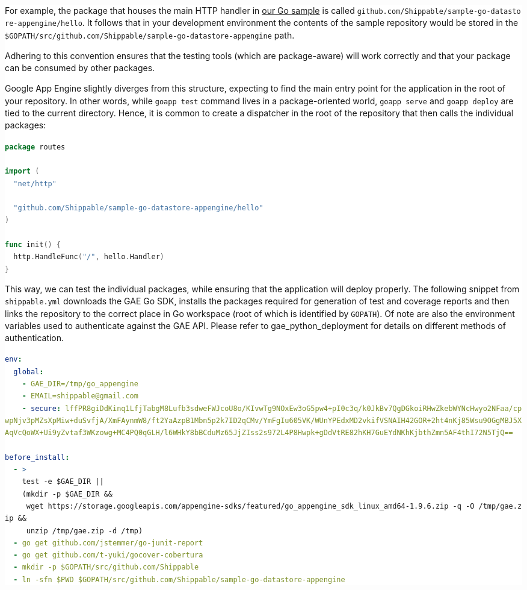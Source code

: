 For example, the package that houses the main HTTP handler in [our Go sample](https://github.com/shippableSamples/sample-go-datastore-appengine)
is called `github.com/Shippable/sample-go-datastore-appengine/hello`. It
follows that in your development environment the contents of the sample
repository would be stored in the
`$GOPATH/src/github.com/Shippable/sample-go-datastore-appengine` path.

Adhering to this convention ensures that the testing tools (which are
package-aware) will work correctly and that your package can be consumed
by other packages.

Google App Engine slightly diverges from this structure, expecting to
find the main entry point for the application in the root of your
repository. In other words, while `goapp test` command lives in a
package-oriented world, `goapp serve` and `goapp deploy` are tied to the
current directory. Hence, it is common to create a dispatcher in the
root of the repository that then calls the individual packages:

```go
package routes

import (
  "net/http"

  "github.com/Shippable/sample-go-datastore-appengine/hello"
)

func init() {
  http.HandleFunc("/", hello.Handler)
}
```

This way, we can test the individual packages, while ensuring that the
application will deploy properly. The following snippet from
`shippable.yml` downloads the GAE Go SDK, installs the packages required
for generation of test and coverage reports and then links the
repository to the correct place in Go workspace (root of which is
identified by `GOPATH`). Of note are also the environment variables used
to authenticate against the GAE API. Please refer to
gae_python_deployment for details on different methods of
authentication.

```yaml
env:
  global:
    - GAE_DIR=/tmp/go_appengine
    - EMAIL=shippable@gmail.com
    - secure: lffPR8giDdKinq1LfjTabgM8Lufb3sdweFWJcoU8o/KIvwTg9NOxEw3oG5pw4+pI0c3q/k0JkBv7QgDGkoiRHwZkebWYNcHwyo2NFaa/cpwpNjv3pMZsXpMiw+duSvfjA/XmFAynmW8/ft2YaAzpB1Mbn5p2k7ID2qCMv/YmFgIu605VK/WUnYPEdxMD2vkifVSNAIH42GOR+2ht4nKj85Wsu9OGgMBJ5XAqVcQoWX+Ui9yZvtaf3WKzowg+MC4PQ0qGLH/l6WHkY8bBCduMz65JjZIss2s972L4P8Hwpk+gDdVtRE82hKH7GuEYdNKhKjbthZmn5AF4thI72N5TjQ==

before_install:
  - >
    test -e $GAE_DIR ||
    (mkdir -p $GAE_DIR &&
     wget https://storage.googleapis.com/appengine-sdks/featured/go_appengine_sdk_linux_amd64-1.9.6.zip -q -O /tmp/gae.zip &&
     unzip /tmp/gae.zip -d /tmp)
  - go get github.com/jstemmer/go-junit-report
  - go get github.com/t-yuki/gocover-cobertura
  - mkdir -p $GOPATH/src/github.com/Shippable
  - ln -sfn $PWD $GOPATH/src/github.com/Shippable/sample-go-datastore-appengine
```
